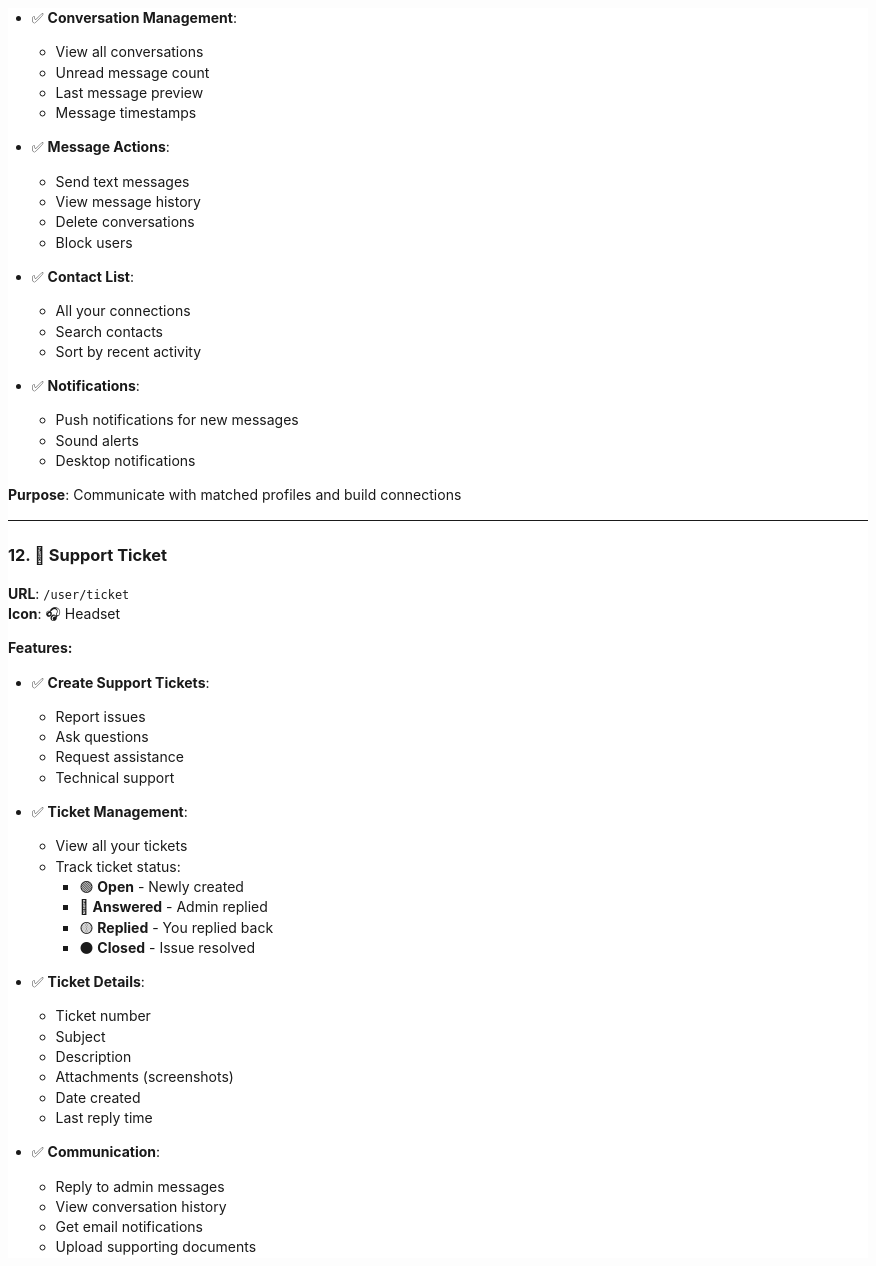 - ✅ **Conversation Management**:
  - View all conversations
  - Unread message count
  - Last message preview
  - Message timestamps
  
- ✅ **Message Actions**:
  - Send text messages
  - View message history
  - Delete conversations
  - Block users
  
- ✅ **Contact List**:
  - All your connections
  - Search contacts
  - Sort by recent activity
  
- ✅ **Notifications**:
  - Push notifications for new messages
  - Sound alerts
  - Desktop notifications

**Purpose**: Communicate with matched profiles and build connections

---

### **12. 🎫 Support Ticket**
**URL**: `/user/ticket`  
**Icon**: 🎧 Headset

**Features:**
- ✅ **Create Support Tickets**:
  - Report issues
  - Ask questions
  - Request assistance
  - Technical support
  
- ✅ **Ticket Management**:
  - View all your tickets
  - Track ticket status:
    - 🟢 **Open** - Newly created
    - 🔵 **Answered** - Admin replied
    - 🟡 **Replied** - You replied back
    - ⚫ **Closed** - Issue resolved
  
- ✅ **Ticket Details**:
  - Ticket number
  - Subject
  - Description
  - Attachments (screenshots)
  - Date created
  - Last reply time
  
- ✅ **Communication**:
  - Reply to admin messages
  - View conversation history
  - Get email notifications
  - Upload supporting documents
  